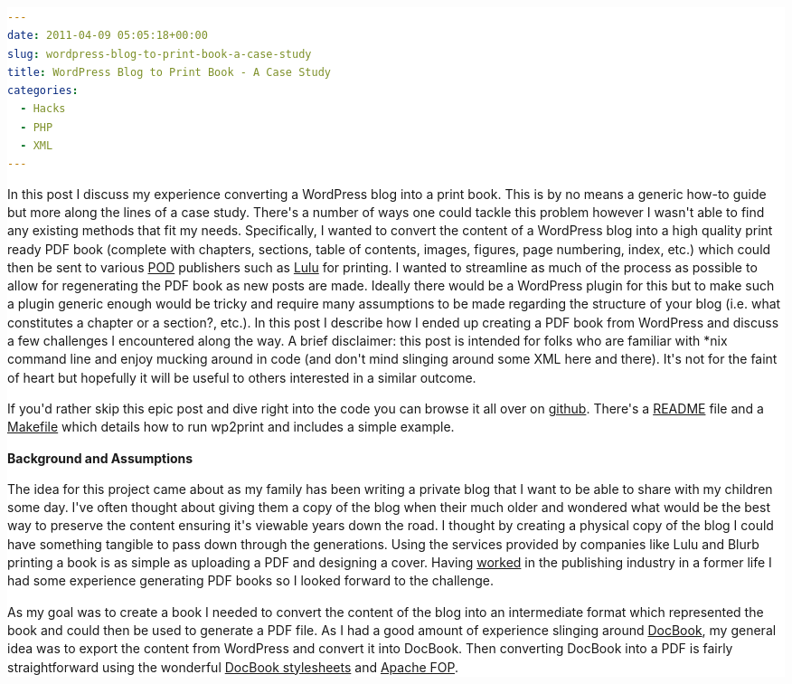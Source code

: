 ```yaml
---
date: 2011-04-09 05:05:18+00:00
slug: wordpress-blog-to-print-book-a-case-study
title: WordPress Blog to Print Book - A Case Study
categories:
  - Hacks
  - PHP
  - XML
---
```


In this post I discuss my experience converting a WordPress blog into a print
book. This is by no means a generic how-to guide but more along the lines of a
case study. There's a number of ways one could tackle this problem however I
wasn't able to find any existing methods that fit my needs. Specifically, I
wanted to convert the content of a WordPress blog into a high quality print
ready PDF book (complete with chapters, sections, table of contents, images,
figures, page numbering, index, etc.) which could then be sent to various
[POD](http://en.wikipedia.org/wiki/Print_on_demand) publishers such as
[Lulu](http://www.lulu.com/) for printing. I wanted to streamline as much of
the process as possible to allow for regenerating the PDF book as new posts are
made. Ideally there would be a WordPress plugin for this but to make such a
plugin generic enough would be tricky and require many assumptions to be made
regarding the structure of your blog (i.e. what constitutes a chapter or a
section?, etc.). In this post I describe how I ended up creating a PDF book
from WordPress and discuss a few challenges I encountered along the way. A
brief disclaimer: this post is intended for folks who are familiar with *nix
command line and enjoy mucking around in code (and don't mind slinging around
some XML here and there). It's not for the faint of heart but hopefully it will
be useful to others interested in a similar outcome.

If you'd rather skip this epic post and dive right into the code you can browse
it all over on [github](https://github.com/aebruno/wp2print). There's a
[README](https://github.com/aebruno/wp2print/blob/master/README) file and a
[Makefile](https://github.com/aebruno/wp2print/blob/master/Makefile) which
details how to run wp2print and includes a simple example. 

**Background and Assumptions**

The idea for this project came about as my family has been writing a private
blog that I want to be able to share with my children some day. I've often
thought about giving them a copy of the blog when their much older and wondered
what would be the best way to preserve the content ensuring it's viewable years
down the road. I thought by creating a physical copy of the blog I could have
something tangible to pass down through the generations. Using the services
provided by companies like Lulu and Blurb printing a book is as simple as
uploading a PDF and designing a cover. Having [worked](http://oreilly.com/) in
the publishing industry in a former life I had some experience generating PDF
books so I looked forward to the challenge. 

As my goal was to create a book I needed to convert the content of the blog
into an intermediate format which represented the book and could then be used
to generate a PDF file. As I had a good amount of experience slinging around
[DocBook](http://www.docbook.org/), my general idea was to export the content
from WordPress and convert it into DocBook. Then converting DocBook into a PDF
is fairly straightforward using the wonderful [DocBook
stylesheets](http://docbook.sourceforge.net/) and [Apache
FOP](http://xmlgraphics.apache.org/fop/). 
